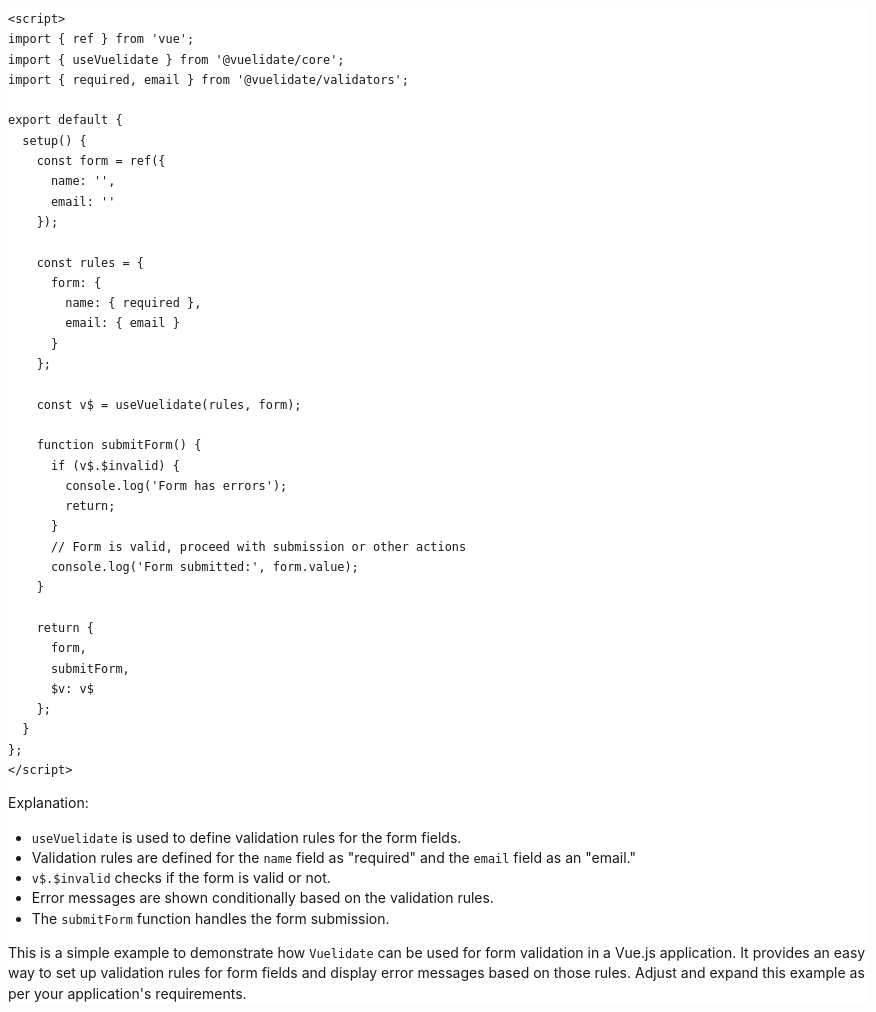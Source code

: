 ```vue
<script>
import { ref } from 'vue';
import { useVuelidate } from '@vuelidate/core';
import { required, email } from '@vuelidate/validators';

export default {
  setup() {
    const form = ref({
      name: '',
      email: ''
    });

    const rules = {
      form: {
        name: { required },
        email: { email }
      }
    };

    const v$ = useVuelidate(rules, form);

    function submitForm() {
      if (v$.$invalid) {
        console.log('Form has errors');
        return;
      }
      // Form is valid, proceed with submission or other actions
      console.log('Form submitted:', form.value);
    }

    return {
      form,
      submitForm,
      $v: v$
    };
  }
};
</script>
```

Explanation:
- `useVuelidate` is used to define validation rules for the form fields.
- Validation rules are defined for the `name` field as "required" and the `email` field as an "email."
- `v$.$invalid` checks if the form is valid or not.
- Error messages are shown conditionally based on the validation rules.
- The `submitForm` function handles the form submission.

This is a simple example to demonstrate how `Vuelidate` can be used for form validation in a Vue.js application. It provides an easy way to set up validation rules for form fields and display error messages based on those rules. Adjust and expand this example as per your application's requirements.
